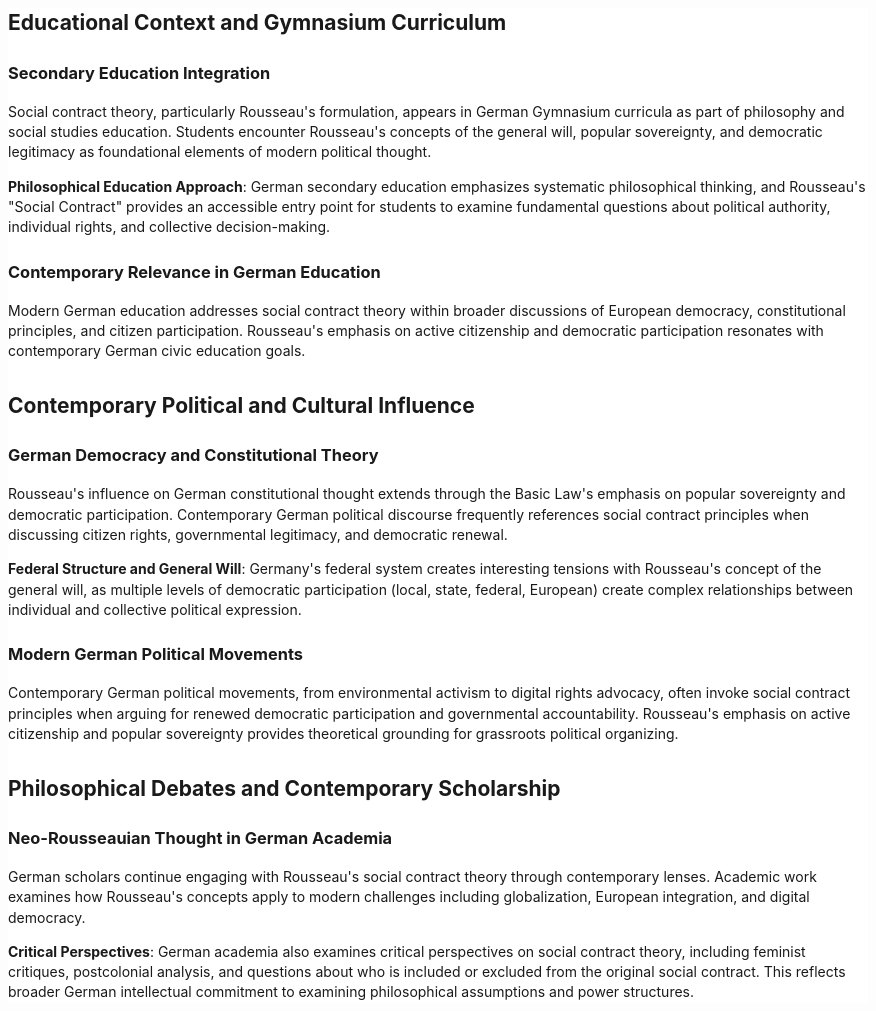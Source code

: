 ## Educational Context and Gymnasium Curriculum

### Secondary Education Integration

Social contract theory, particularly Rousseau's formulation, appears in German Gymnasium curricula as part of philosophy and social studies education. Students encounter Rousseau's concepts of the general will, popular sovereignty, and democratic legitimacy as foundational elements of modern political thought.

**Philosophical Education Approach**: German secondary education emphasizes systematic philosophical thinking, and Rousseau's "Social Contract" provides an accessible entry point for students to examine fundamental questions about political authority, individual rights, and collective decision-making.

### Contemporary Relevance in German Education

Modern German education addresses social contract theory within broader discussions of European democracy, constitutional principles, and citizen participation. Rousseau's emphasis on active citizenship and democratic participation resonates with contemporary German civic education goals.

## Contemporary Political and Cultural Influence

### German Democracy and Constitutional Theory

Rousseau's influence on German constitutional thought extends through the Basic Law's emphasis on popular sovereignty and democratic participation. Contemporary German political discourse frequently references social contract principles when discussing citizen rights, governmental legitimacy, and democratic renewal.

**Federal Structure and General Will**: Germany's federal system creates interesting tensions with Rousseau's concept of the general will, as multiple levels of democratic participation (local, state, federal, European) create complex relationships between individual and collective political expression.

### Modern German Political Movements

Contemporary German political movements, from environmental activism to digital rights advocacy, often invoke social contract principles when arguing for renewed democratic participation and governmental accountability. Rousseau's emphasis on active citizenship and popular sovereignty provides theoretical grounding for grassroots political organizing.

## Philosophical Debates and Contemporary Scholarship

### Neo-Rousseauian Thought in German Academia

German scholars continue engaging with Rousseau's social contract theory through contemporary lenses. Academic work examines how Rousseau's concepts apply to modern challenges including globalization, European integration, and digital democracy.

**Critical Perspectives**: German academia also examines critical perspectives on social contract theory, including feminist critiques, postcolonial analysis, and questions about who is included or excluded from the original social contract. This reflects broader German intellectual commitment to examining philosophical assumptions and power structures.
